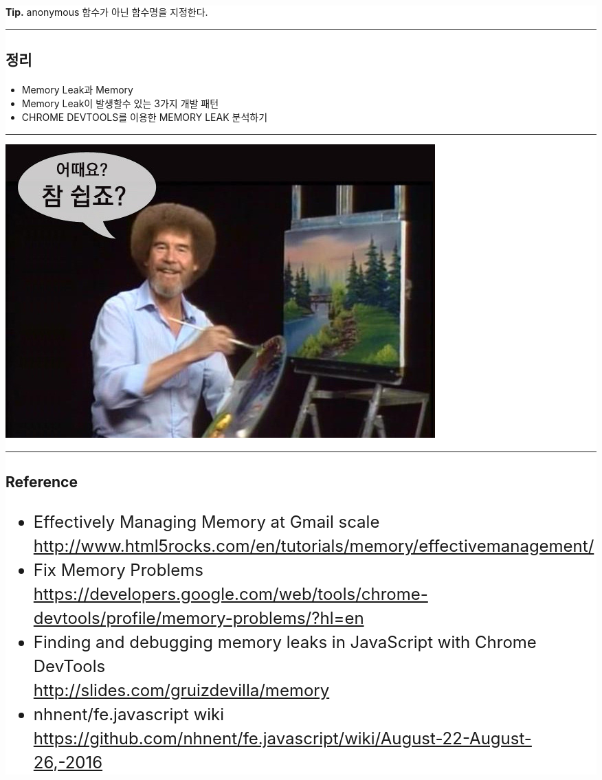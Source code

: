  <strong>Tip.</strong> anonymous 함수가 아닌 함수명을 지정한다.

-----

## 정리
<ul>
    <li class="fragment">Memory Leak과 Memory</li>
    <li class="fragment">Memory Leak이 발생할수 있는 3가지 개발 패턴</li>
    <li class="fragment">CHROME DEVTOOLS를 이용한
MEMORY LEAK 분석하기</li>
</ul>

-----

<img src="./images/bab.jpg"/>

-----

## Reference
<ul style="font-size:24px;line-height:35px">
    <li>
        Effectively Managing Memory at Gmail scale<br>
        <a href="http://www.html5rocks.com/en/tutorials/memory/effectivemanagement/" target="_new">http://www.html5rocks.com/en/tutorials/memory/effectivemanagement/</a>
    </li>
    <li>
        Fix Memory Problems<br>
        <a href="https://developers.google.com/web/tools/chrome-devtools/profile/memory-problems/?hl=en" target="_new">https://developers.google.com/web/tools/chrome-devtools/profile/memory-problems/?hl=en</a>
    </li>
    <li>
        Finding and debugging memory leaks in JavaScript with Chrome DevTools<br>
        <a href="http://slides.com/gruizdevilla/memory" target="_new">http://slides.com/gruizdevilla/memory</a>
    </li>
    <li>
        nhnent/fe.javascript wiki<br>
        <a href="https://github.com/nhnent/fe.javascript/wiki/August-22-August-26,-2016" target="_new">https://github.com/nhnent/fe.javascript/wiki/August-22-August-26,-2016</a>
    </li>
</ul>